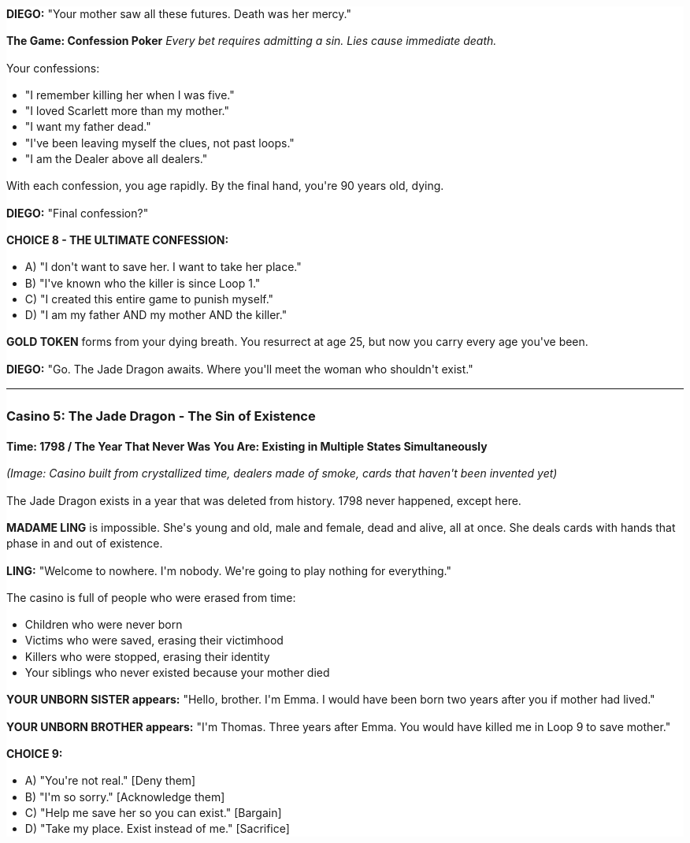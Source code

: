 **DIEGO:** "Your mother saw all these futures. Death was her mercy."

**The Game: Confession Poker**
*Every bet requires admitting a sin. Lies cause immediate death.*

Your confessions:
- "I remember killing her when I was five."
- "I loved Scarlett more than my mother."
- "I want my father dead."
- "I've been leaving myself the clues, not past loops."
- "I am the Dealer above all dealers."

With each confession, you age rapidly. By the final hand, you're 90 years old, dying.

**DIEGO:** "Final confession?"

**CHOICE 8 - THE ULTIMATE CONFESSION:**
- A) "I don't want to save her. I want to take her place."
- B) "I've known who the killer is since Loop 1."
- C) "I created this entire game to punish myself."
- D) "I am my father AND my mother AND the killer."

**GOLD TOKEN** forms from your dying breath. You resurrect at age 25, but now you carry every age you've been.

**DIEGO:** "Go. The Jade Dragon awaits. Where you'll meet the woman who shouldn't exist."

---

### Casino 5: The Jade Dragon - The Sin of Existence

**Time: 1798 / The Year That Never Was**
**You Are: Existing in Multiple States Simultaneously**

*(Image: Casino built from crystallized time, dealers made of smoke, cards that haven't been invented yet)*

The Jade Dragon exists in a year that was deleted from history. 1798 never happened, except here.

**MADAME LING** is impossible. She's young and old, male and female, dead and alive, all at once. She deals cards with hands that phase in and out of existence.

**LING:** "Welcome to nowhere. I'm nobody. We're going to play nothing for everything."

The casino is full of people who were erased from time:
- Children who were never born
- Victims who were saved, erasing their victimhood
- Killers who were stopped, erasing their identity
- Your siblings who never existed because your mother died

**YOUR UNBORN SISTER appears:** "Hello, brother. I'm Emma. I would have been born two years after you if mother had lived."

**YOUR UNBORN BROTHER appears:** "I'm Thomas. Three years after Emma. You would have killed me in Loop 9 to save mother."

**CHOICE 9:**
- A) "You're not real." [Deny them]
- B) "I'm so sorry." [Acknowledge them]
- C) "Help me save her so you can exist." [Bargain]
- D) "Take my place. Exist instead of me." [Sacrifice]
